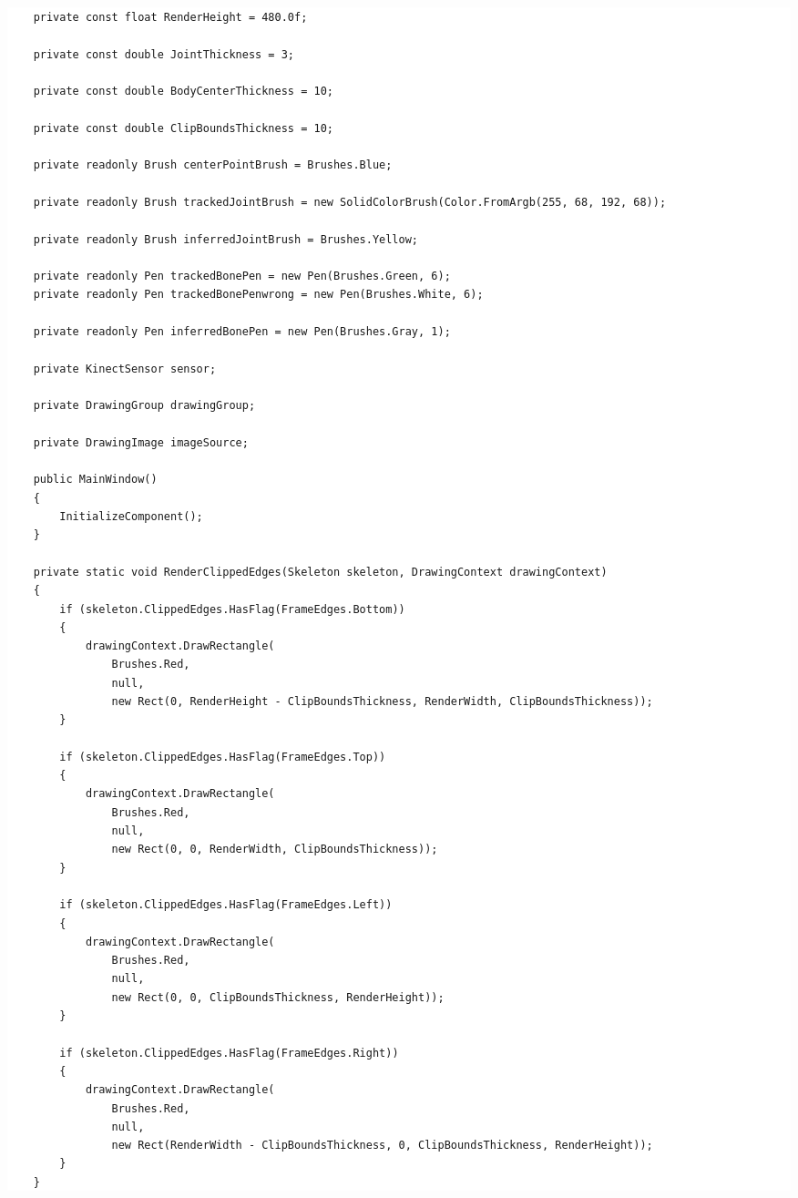         private const float RenderHeight = 480.0f;

        private const double JointThickness = 3;

        private const double BodyCenterThickness = 10;

        private const double ClipBoundsThickness = 10;

        private readonly Brush centerPointBrush = Brushes.Blue;

        private readonly Brush trackedJointBrush = new SolidColorBrush(Color.FromArgb(255, 68, 192, 68));

        private readonly Brush inferredJointBrush = Brushes.Yellow;

        private readonly Pen trackedBonePen = new Pen(Brushes.Green, 6);
        private readonly Pen trackedBonePenwrong = new Pen(Brushes.White, 6);

        private readonly Pen inferredBonePen = new Pen(Brushes.Gray, 1);

        private KinectSensor sensor;

        private DrawingGroup drawingGroup;

        private DrawingImage imageSource;

        public MainWindow()
        {
            InitializeComponent();
        }

        private static void RenderClippedEdges(Skeleton skeleton, DrawingContext drawingContext)
        {
            if (skeleton.ClippedEdges.HasFlag(FrameEdges.Bottom))
            {
                drawingContext.DrawRectangle(
                    Brushes.Red,
                    null,
                    new Rect(0, RenderHeight - ClipBoundsThickness, RenderWidth, ClipBoundsThickness));
            }

            if (skeleton.ClippedEdges.HasFlag(FrameEdges.Top))
            {
                drawingContext.DrawRectangle(
                    Brushes.Red,
                    null,
                    new Rect(0, 0, RenderWidth, ClipBoundsThickness));
            }

            if (skeleton.ClippedEdges.HasFlag(FrameEdges.Left))
            {
                drawingContext.DrawRectangle(
                    Brushes.Red,
                    null,
                    new Rect(0, 0, ClipBoundsThickness, RenderHeight));
            }

            if (skeleton.ClippedEdges.HasFlag(FrameEdges.Right))
            {
                drawingContext.DrawRectangle(
                    Brushes.Red,
                    null,
                    new Rect(RenderWidth - ClipBoundsThickness, 0, ClipBoundsThickness, RenderHeight));
            }
        }
